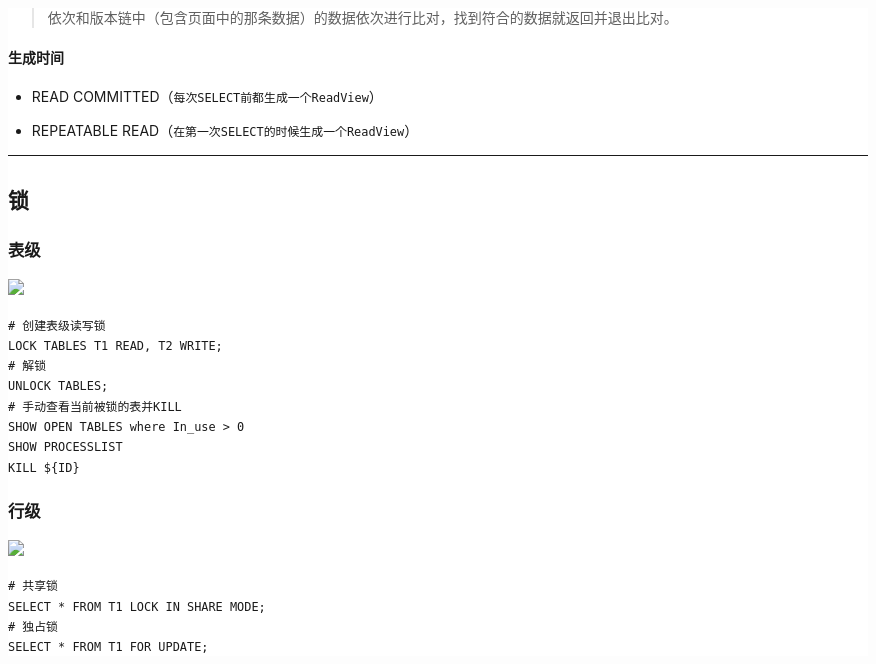 > 依次和版本链中（包含页面中的那条数据）的数据依次进行比对，找到符合的数据就返回并退出比对。

#### 生成时间

- READ COMMITTED（`每次SELECT前都生成一个ReadView`）

- REPEATABLE READ（`在第一次SELECT的时候生成一个ReadView`）

---

## 锁

### 表级

![](https://image.leejay.top/FiXjk26bZZfdbX2y-1NedMILfMlT)

```mysql
# 创建表级读写锁
LOCK TABLES T1 READ, T2 WRITE;
# 解锁
UNLOCK TABLES;
# 手动查看当前被锁的表并KILL
SHOW OPEN TABLES where In_use > 0
SHOW PROCESSLIST
KILL ${ID}
```

### 行级

![](https://image.leejay.top/Fh1Nn1_6SmYIXXxb0_J91WJ7e77D)

```mysql
# 共享锁
SELECT * FROM T1 LOCK IN SHARE MODE;
# 独占锁
SELECT * FROM T1 FOR UPDATE;
```

